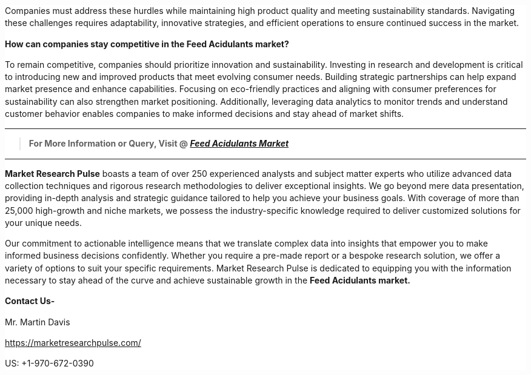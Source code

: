 Companies must address these hurdles while maintaining high product quality and meeting sustainability standards. Navigating these challenges requires adaptability, innovative strategies, and efficient operations to ensure continued success in the market.</p><p><strong>How can companies stay competitive in the Feed Acidulants market?</strong></p><p>To remain competitive, companies should prioritize innovation and sustainability. Investing in research and development is critical to introducing new and improved products that meet evolving consumer needs. Building strategic partnerships can help expand market presence and enhance capabilities. Focusing on eco-friendly practices and aligning with consumer preferences for sustainability can also strengthen market positioning. Additionally, leveraging data analytics to monitor trends and understand customer behavior enables companies to make informed decisions and stay ahead of market shifts.</p><hr /><blockquote><p><strong>For More Information or Query, Visit @&nbsp;<em><a href="https://marketresearchpulse.com/report/131868/feed-acidulants-market?utm_source=Linkedin&utm_medium=019">Feed Acidulants Market</a></em></strong></p></blockquote><hr /><p><strong>Market Research Pulse</strong> boasts a team of over 250 experienced analysts and subject matter experts who utilize advanced data collection techniques and rigorous research methodologies to deliver exceptional insights. We go beyond mere data presentation, providing in-depth analysis and strategic guidance tailored to help you achieve your business goals. With coverage of more than 25,000 high-growth and niche markets, we possess the industry-specific knowledge required to deliver customized solutions for your unique needs.</p><p>Our commitment to actionable intelligence means that we translate complex data into insights that empower you to make informed business decisions confidently. Whether you require a pre-made report or a bespoke research solution, we offer a variety of options to suit your specific requirements. Market Research Pulse is dedicated to equipping you with the information necessary to stay ahead of the curve and achieve sustainable growth in the <strong>Feed Acidulants market.</strong></p><p><strong>Contact Us-</strong></p><p>Mr. Martin Davis</p><p>https://marketresearchpulse.com/</p><p>US: +1-970-672-0390</p>
